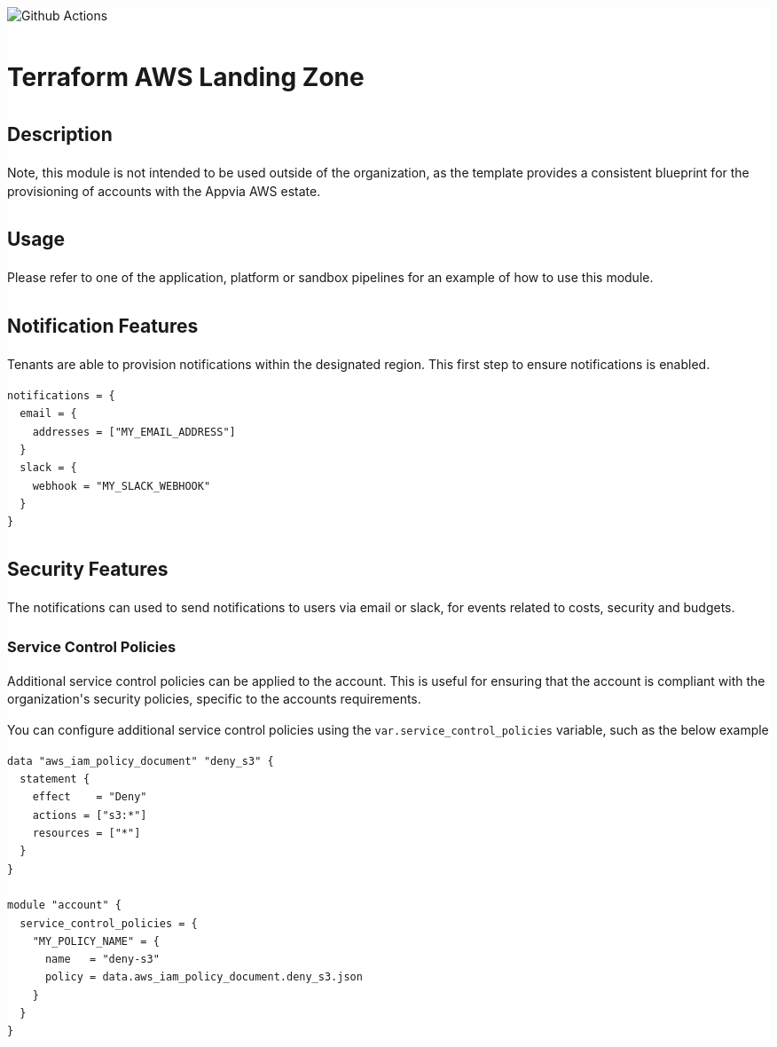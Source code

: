 ![Github Actions](../../actions/workflows/terraform.yml/badge.svg)

# Terraform AWS Landing Zone

## Description

Note, this module is not intended to be used outside of the organization, as the template provides a consistent blueprint for the provisioning of accounts with the Appvia AWS estate.

## Usage

Please refer to one of the application, platform or sandbox pipelines for an example of how to use this module.

## Notification Features

Tenants are able to provision notifications within the designated region. This first step to ensure notifications is enabled.

```hcl
notifications = {
  email = {
    addresses = ["MY_EMAIL_ADDRESS"]
  }
  slack = {
    webhook = "MY_SLACK_WEBHOOK"
  }
}
```

## Security Features

The notifications can used to send notifications to users via email or slack, for events related to costs, security and budgets.

### Service Control Policies

Additional service control policies can be applied to the account. This is useful for ensuring that the account is compliant with the organization's security policies, specific to the accounts requirements.

You can configure additional service control policies using the `var.service_control_policies` variable, such as the below example

```hcl
data "aws_iam_policy_document" "deny_s3" {
  statement {
    effect    = "Deny"
    actions = ["s3:*"]
    resources = ["*"]
  }
}

module "account" {
  service_control_policies = {
    "MY_POLICY_NAME" = {
      name   = "deny-s3"
      policy = data.aws_iam_policy_document.deny_s3.json
    }
  }
}
```
